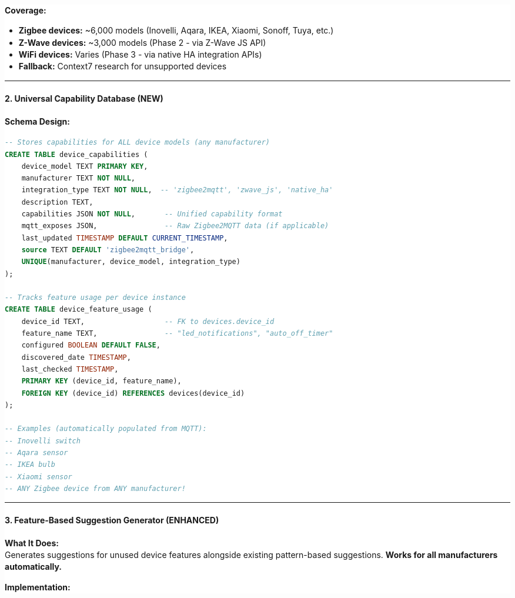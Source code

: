 **Coverage:**
- **Zigbee devices:** ~6,000 models (Inovelli, Aqara, IKEA, Xiaomi, Sonoff, Tuya, etc.)
- **Z-Wave devices:** ~3,000 models (Phase 2 - via Z-Wave JS API)
- **WiFi devices:** Varies (Phase 3 - via native HA integration APIs)
- **Fallback:** Context7 research for unsupported devices

---

#### **2. Universal Capability Database (NEW)**

**Schema Design:**

```sql
-- Stores capabilities for ALL device models (any manufacturer)
CREATE TABLE device_capabilities (
    device_model TEXT PRIMARY KEY,
    manufacturer TEXT NOT NULL,
    integration_type TEXT NOT NULL,  -- 'zigbee2mqtt', 'zwave_js', 'native_ha'
    description TEXT,
    capabilities JSON NOT NULL,       -- Unified capability format
    mqtt_exposes JSON,                -- Raw Zigbee2MQTT data (if applicable)
    last_updated TIMESTAMP DEFAULT CURRENT_TIMESTAMP,
    source TEXT DEFAULT 'zigbee2mqtt_bridge',
    UNIQUE(manufacturer, device_model, integration_type)
);

-- Tracks feature usage per device instance
CREATE TABLE device_feature_usage (
    device_id TEXT,                   -- FK to devices.device_id
    feature_name TEXT,                -- "led_notifications", "auto_off_timer"
    configured BOOLEAN DEFAULT FALSE,
    discovered_date TIMESTAMP,
    last_checked TIMESTAMP,
    PRIMARY KEY (device_id, feature_name),
    FOREIGN KEY (device_id) REFERENCES devices(device_id)
);

-- Examples (automatically populated from MQTT):
-- Inovelli switch
-- Aqara sensor  
-- IKEA bulb
-- Xiaomi sensor
-- ANY Zigbee device from ANY manufacturer!
```

---

#### **3. Feature-Based Suggestion Generator (ENHANCED)**

**What It Does:**  
Generates suggestions for unused device features alongside existing pattern-based suggestions. **Works for all manufacturers automatically.**

**Implementation:**
